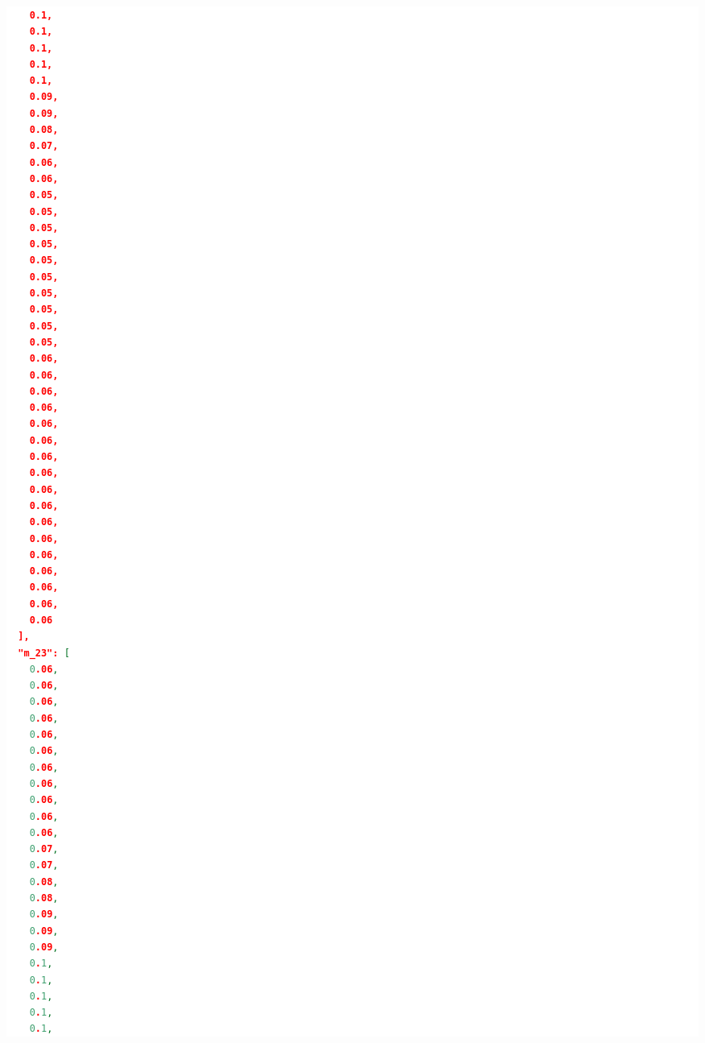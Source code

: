 ```json
    0.1,
    0.1,
    0.1,
    0.1,
    0.1,
    0.09,
    0.09,
    0.08,
    0.07,
    0.06,
    0.06,
    0.05,
    0.05,
    0.05,
    0.05,
    0.05,
    0.05,
    0.05,
    0.05,
    0.05,
    0.05,
    0.06,
    0.06,
    0.06,
    0.06,
    0.06,
    0.06,
    0.06,
    0.06,
    0.06,
    0.06,
    0.06,
    0.06,
    0.06,
    0.06,
    0.06,
    0.06,
    0.06
  ],
  "m_23": [
    0.06,
    0.06,
    0.06,
    0.06,
    0.06,
    0.06,
    0.06,
    0.06,
    0.06,
    0.06,
    0.06,
    0.07,
    0.07,
    0.08,
    0.08,
    0.09,
    0.09,
    0.09,
    0.1,
    0.1,
    0.1,
    0.1,
    0.1,
```